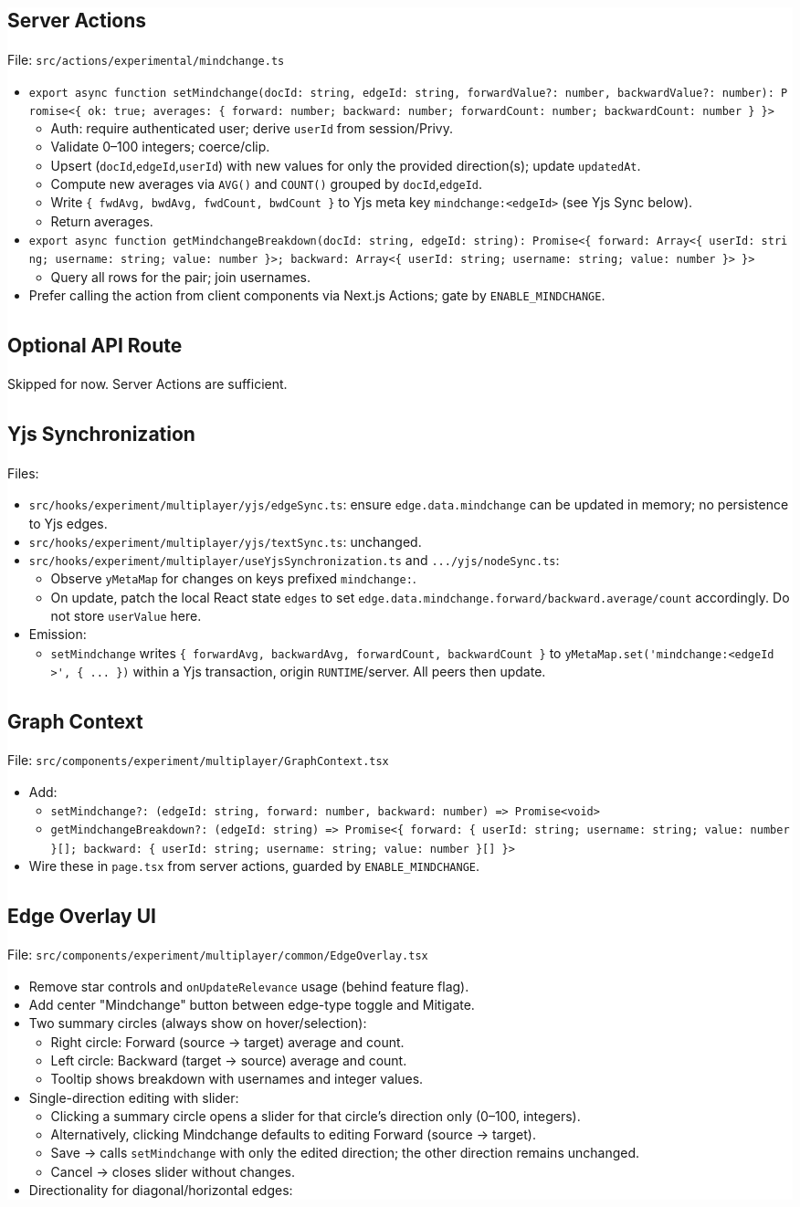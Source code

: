 ## Server Actions
File: `src/actions/experimental/mindchange.ts`
- `export async function setMindchange(docId: string, edgeId: string, forwardValue?: number, backwardValue?: number): Promise<{ ok: true; averages: { forward: number; backward: number; forwardCount: number; backwardCount: number } }>`
  - Auth: require authenticated user; derive `userId` from session/Privy.
  - Validate 0–100 integers; coerce/clip.
  - Upsert (`docId`,`edgeId`,`userId`) with new values for only the provided direction(s); update `updatedAt`.
  - Compute new averages via `AVG()` and `COUNT()` grouped by `docId`,`edgeId`.
  - Write `{ fwdAvg, bwdAvg, fwdCount, bwdCount }` to Yjs meta key `mindchange:<edgeId>` (see Yjs Sync below).
  - Return averages.
- `export async function getMindchangeBreakdown(docId: string, edgeId: string): Promise<{ forward: Array<{ userId: string; username: string; value: number }>; backward: Array<{ userId: string; username: string; value: number }> }>`
  - Query all rows for the pair; join usernames.
- Prefer calling the action from client components via Next.js Actions; gate by `ENABLE_MINDCHANGE`.

## Optional API Route
Skipped for now. Server Actions are sufficient.

## Yjs Synchronization
Files:
- `src/hooks/experiment/multiplayer/yjs/edgeSync.ts`: ensure `edge.data.mindchange` can be updated in memory; no persistence to Yjs edges.
- `src/hooks/experiment/multiplayer/yjs/textSync.ts`: unchanged.
- `src/hooks/experiment/multiplayer/useYjsSynchronization.ts` and `.../yjs/nodeSync.ts`:
  - Observe `yMetaMap` for changes on keys prefixed `mindchange:`.
  - On update, patch the local React state `edges` to set `edge.data.mindchange.forward/backward.average/count` accordingly. Do not store `userValue` here.
- Emission:
  - `setMindchange` writes `{ forwardAvg, backwardAvg, forwardCount, backwardCount }` to `yMetaMap.set('mindchange:<edgeId>', { ... })` within a Yjs transaction, origin `RUNTIME`/server. All peers then update.

## Graph Context
File: `src/components/experiment/multiplayer/GraphContext.tsx`
- Add:
  - `setMindchange?: (edgeId: string, forward: number, backward: number) => Promise<void>`
  - `getMindchangeBreakdown?: (edgeId: string) => Promise<{ forward: { userId: string; username: string; value: number }[]; backward: { userId: string; username: string; value: number }[] }>`
- Wire these in `page.tsx` from server actions, guarded by `ENABLE_MINDCHANGE`.

## Edge Overlay UI
File: `src/components/experiment/multiplayer/common/EdgeOverlay.tsx`
- Remove star controls and `onUpdateRelevance` usage (behind feature flag).
- Add center "Mindchange" button between edge-type toggle and Mitigate.
- Two summary circles (always show on hover/selection):
  - Right circle: Forward (source → target) average and count.
  - Left circle: Backward (target → source) average and count.
  - Tooltip shows breakdown with usernames and integer values.
- Single-direction editing with slider:
  - Clicking a summary circle opens a slider for that circle’s direction only (0–100, integers).
  - Alternatively, clicking Mindchange defaults to editing Forward (source → target).
  - Save → calls `setMindchange` with only the edited direction; the other direction remains unchanged.
  - Cancel → closes slider without changes.
- Directionality for diagonal/horizontal edges: